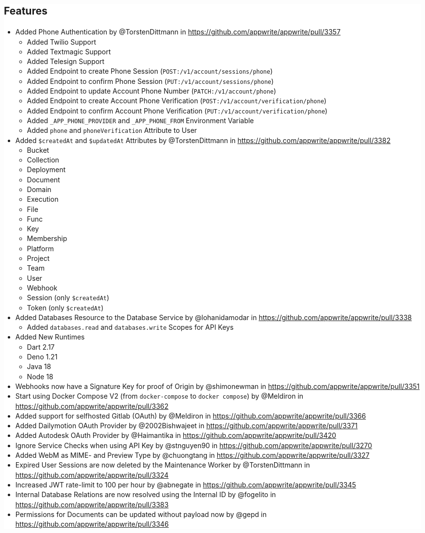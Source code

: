 ## Features
- Added Phone Authentication by @TorstenDittmann in https://github.com/appwrite/appwrite/pull/3357
  - Added Twilio Support
  - Added Textmagic Support
  - Added Telesign Support
  - Added Endpoint to create Phone Session (`POST:/v1/account/sessions/phone`)
  - Added Endpoint to confirm Phone Session (`PUT:/v1/account/sessions/phone`)
  - Added Endpoint to update Account Phone Number (`PATCH:/v1/account/phone`)
  - Added Endpoint to create Account Phone Verification (`POST:/v1/account/verification/phone`)
  - Added Endpoint to confirm Account Phone Verification (`PUT:/v1/account/verification/phone`)
  - Added `_APP_PHONE_PROVIDER` and `_APP_PHONE_FROM` Environment Variable
  - Added `phone` and `phoneVerification` Attribute to User
- Added `$createdAt` and `$updatedAt` Attributes by @TorstenDittmann in https://github.com/appwrite/appwrite/pull/3382
  - Bucket
  - Collection
  - Deployment
  - Document
  - Domain
  - Execution
  - File
  - Func
  - Key
  - Membership
  - Platform
  - Project
  - Team
  - User
  - Webhook
  - Session (only `$createdAt`)
  - Token (only `$createdAt`)
- Added Databases Resource to the Database Service by @lohanidamodar in https://github.com/appwrite/appwrite/pull/3338
  - Added `databases.read` and `databases.write` Scopes for API Keys
- Added New Runtimes
  - Dart 2.17
  - Deno 1.21
  - Java 18
  - Node 18
- Webhooks now have a Signature Key for proof of Origin by @shimonewman in https://github.com/appwrite/appwrite/pull/3351
- Start using Docker Compose V2 (from `docker-compose` to `docker compose`) by @Meldiron in https://github.com/appwrite/appwrite/pull/3362
- Added support for selfhosted Gitlab (OAuth) by @Meldiron in https://github.com/appwrite/appwrite/pull/3366
- Added Dailymotion OAuth Provider by @2002Bishwajeet in https://github.com/appwrite/appwrite/pull/3371
- Added Autodesk OAuth Provider by @Haimantika in https://github.com/appwrite/appwrite/pull/3420
- Ignore Service Checks when using API Key by @stnguyen90 in https://github.com/appwrite/appwrite/pull/3270
- Added WebM as MIME- and Preview Type by @chuongtang in https://github.com/appwrite/appwrite/pull/3327
- Expired User Sessions are now deleted by the Maintenance Worker by @TorstenDittmann in https://github.com/appwrite/appwrite/pull/3324
- Increased JWT rate-limit to 100 per hour by @abnegate in https://github.com/appwrite/appwrite/pull/3345
- Internal Database Relations are now resolved using the Internal ID by @fogelito in https://github.com/appwrite/appwrite/pull/3383
- Permissions for Documents can be updated without payload now by @gepd in https://github.com/appwrite/appwrite/pull/3346
